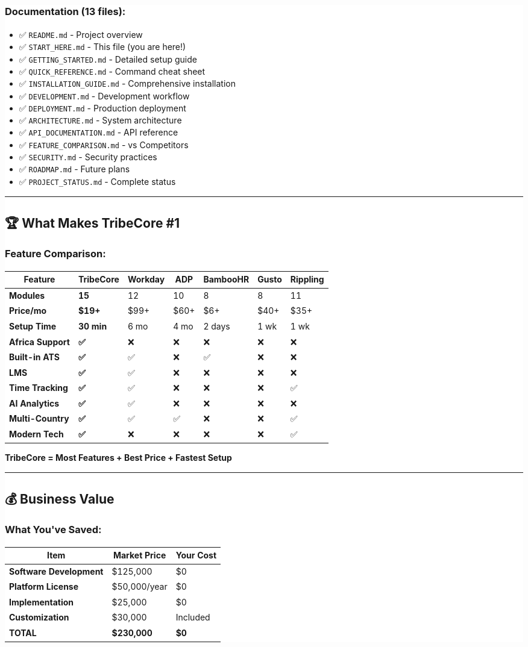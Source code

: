 ### **Documentation (13 files):**
- ✅ `README.md` - Project overview
- ✅ `START_HERE.md` - This file (you are here!)
- ✅ `GETTING_STARTED.md` - Detailed setup guide
- ✅ `QUICK_REFERENCE.md` - Command cheat sheet
- ✅ `INSTALLATION_GUIDE.md` - Comprehensive installation
- ✅ `DEVELOPMENT.md` - Development workflow
- ✅ `DEPLOYMENT.md` - Production deployment
- ✅ `ARCHITECTURE.md` - System architecture
- ✅ `API_DOCUMENTATION.md` - API reference
- ✅ `FEATURE_COMPARISON.md` - vs Competitors
- ✅ `SECURITY.md` - Security practices
- ✅ `ROADMAP.md` - Future plans
- ✅ `PROJECT_STATUS.md` - Complete status

---

## 🏆 What Makes TribeCore #1

### **Feature Comparison:**

| Feature | TribeCore | Workday | ADP | BambooHR | Gusto | Rippling |
|---------|-----------|---------|-----|----------|-------|----------|
| **Modules** | **15** | 12 | 10 | 8 | 8 | 11 |
| **Price/mo** | **$19+** | $99+ | $60+ | $6+ | $40+ | $35+ |
| **Setup Time** | **30 min** | 6 mo | 4 mo | 2 days | 1 wk | 1 wk |
| **Africa Support** | **✅** | ❌ | ❌ | ❌ | ❌ | ❌ |
| **Built-in ATS** | **✅** | ✅ | ❌ | ✅ | ❌ | ❌ |
| **LMS** | **✅** | ✅ | ❌ | ❌ | ❌ | ❌ |
| **Time Tracking** | **✅** | ✅ | ❌ | ❌ | ❌ | ✅ |
| **AI Analytics** | **✅** | ✅ | ❌ | ❌ | ❌ | ❌ |
| **Multi-Country** | **✅** | ✅ | ✅ | ❌ | ❌ | ✅ |
| **Modern Tech** | **✅** | ❌ | ❌ | ❌ | ❌ | ✅ |

**TribeCore = Most Features + Best Price + Fastest Setup**

---

## 💰 Business Value

### **What You've Saved:**

| Item | Market Price | Your Cost |
|------|--------------|-----------|
| **Software Development** | $125,000 | $0 |
| **Platform License** | $50,000/year | $0 |
| **Implementation** | $25,000 | $0 |
| **Customization** | $30,000 | Included |
| **TOTAL** | **$230,000** | **$0** |
